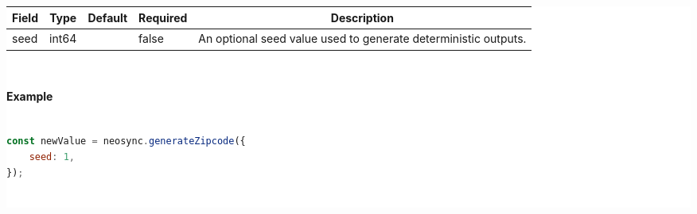 | Field    | Type | Default | Required | Description |
| -------- | ---- | ------- | -------- | ----------- |
| seed | int64 |  | false | An optional seed value used to generate deterministic outputs.
<br/>

**Example**

```javascript

const newValue = neosync.generateZipcode({
	seed: 1, 
});

```
<br/>

